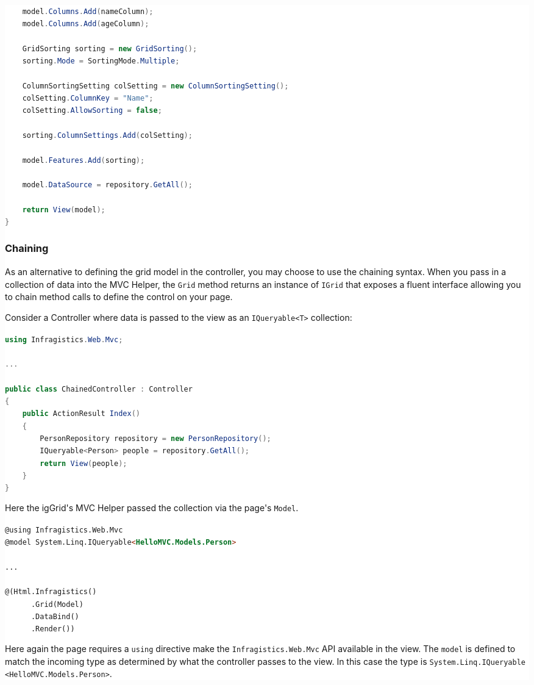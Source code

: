 ```csharp
    model.Columns.Add(nameColumn);
    model.Columns.Add(ageColumn);

    GridSorting sorting = new GridSorting();
    sorting.Mode = SortingMode.Multiple;

    ColumnSortingSetting colSetting = new ColumnSortingSetting();
    colSetting.ColumnKey = "Name";
    colSetting.AllowSorting = false;

    sorting.ColumnSettings.Add(colSetting);

    model.Features.Add(sorting);

    model.DataSource = repository.GetAll();

    return View(model);
}
```

### <a id="syntax-chaining"></a>Chaining
As an alternative to defining the grid model in the controller, you may choose to use the chaining syntax. When you pass in a collection of data into the MVC Helper, the `Grid` method returns an instance of `IGrid` that exposes a fluent interface allowing you to chain method calls to define the control on your page.

Consider a Controller where data is passed to the view as an `IQueryable<T>` collection:

```csharp
using Infragistics.Web.Mvc;

...

public class ChainedController : Controller
{
    public ActionResult Index()
    {
        PersonRepository repository = new PersonRepository();
        IQueryable<Person> people = repository.GetAll();
        return View(people);
    }
}
```

Here the igGrid's MVC Helper passed the collection via the page's `Model`.

```html
@using Infragistics.Web.Mvc
@model System.Linq.IQueryable<HelloMVC.Models.Person>

...

@(Html.Infragistics()
      .Grid(Model)
      .DataBind()
      .Render())
```
Here again the page requires a `using` directive make the `Infragistics.Web.Mvc` API available in the view. The `model` is defined to match the incoming type as determined by what the controller passes to the view. In this case the type is `System.Linq.IQueryable<HelloMVC.Models.Person>`.
